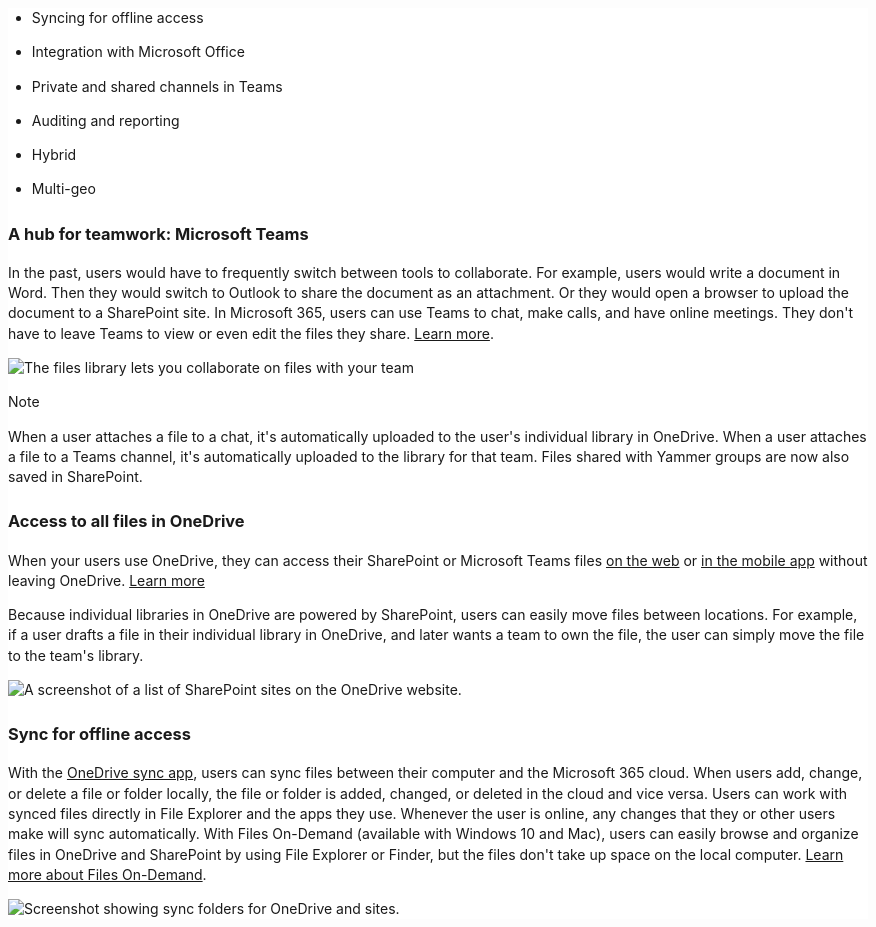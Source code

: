 - Syncing for offline access

- Integration with Microsoft Office

- Private and shared channels in Teams

- Auditing and reporting

- Hybrid

- Multi-geo

### A hub for teamwork: Microsoft Teams

In the past, users would have to frequently switch between tools to collaborate. For example, users would write a document in Word. Then they would switch to Outlook to share the document as an attachment. Or they would open a browser to upload the document to a SharePoint site. In Microsoft 365, users can use Teams to chat, make calls, and have online meetings. They don't have to leave Teams to view or even edit the files they share. [Learn more](https://support.office.com/article/9b200289-dbac-4823-85bd-628a5c7bb0ae).

![The files library lets you collaborate on files with your team](media/sp-collabguide06.png)

> [!NOTE]
> When a user attaches a file to a chat, it's automatically uploaded to the user's individual library in OneDrive. When a user attaches a file to a Teams channel, it's automatically uploaded to the library for that team. Files shared with Yammer groups are now also saved in SharePoint.

### Access to all files in OneDrive

When your users use OneDrive, they can access their SharePoint or Microsoft Teams files [on the web](https://support.office.com/article/9275de7b-0b0b-40ee-8fa2-b17d1b0727d0#web_app) or [in the mobile app](https://support.office.com/article/9275de7b-0b0b-40ee-8fa2-b17d1b0727d0#mobile_app) without leaving OneDrive. [Learn more](https://support.office.com/article/9275de7b-0b0b-40ee-8fa2-b17d1b0727d0) 

Because individual libraries in OneDrive are powered by SharePoint, users can easily move files between locations. For example, if a user drafts a file in their individual library in OneDrive, and later wants a team to own the file, the user can simply move the file to the team's library.

![A screenshot of a list of SharePoint sites on the OneDrive website.](media/sp-collabguide07.png)

### Sync for offline access

With the [OneDrive sync app](https://onedrive.live.com/about/download/), users can sync files between their computer and the Microsoft 365 cloud. When users add, change, or delete a file or folder locally, the file or folder is added, changed, or deleted in the cloud and vice versa. Users can work with synced files directly in File Explorer and the apps they use. Whenever the user is online, any changes that they or other users make will sync automatically. With Files On-Demand (available with Windows 10 and Mac), users can easily browse and organize files in OneDrive and SharePoint by using File Explorer or Finder, but the files don't take up space on the local computer. [Learn more about Files On-Demand](https://support.office.com/article/0e6860d3-d9f3-4971-b321-7092438fb38e).

![Screenshot showing sync folders for OneDrive and sites.](media/sp-collabguide08.png)
